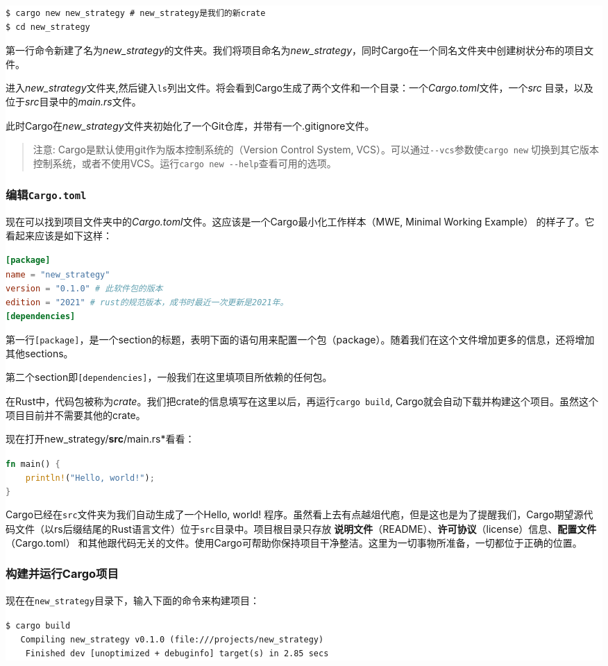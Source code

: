 ```shell
$ cargo new new_strategy # new_strategy是我们的新crate
$ cd new_strategy
```

第一行命令新建了名为*new_strategy*的文件夹。我们将项目命名为*new_strategy*，同时Cargo在一个同名文件夹中创建树状分布的项目文件。

进入*new_strategy*文件夹,然后键入`ls`列出文件。将会看到Cargo生成了两个文件和一个目录：一个*Cargo.toml*文件，一个*src*
目录，以及位于*src*目录中的*main.rs*文件。

此时Cargo在*new_strategy*文件夹初始化了一个Git仓库，并带有一个.gitignore文件。

> 注意: Cargo是默认使用git作为版本控制系统的（Version Control System, VCS）。可以通过`--vcs`参数使`cargo new`
> 切换到其它版本控制系统，或者不使用VCS。运行`cargo new --help`查看可用的选项。

### 编辑`Cargo.toml`

现在可以找到项目文件夹中的*Cargo.toml*文件。这应该是一个Cargo最小化工作样本（MWE, Minimal Working Example）
的样子了。它看起来应该是如下这样：

```toml
[package]
name = "new_strategy"
version = "0.1.0" # 此软件包的版本
edition = "2021" # rust的规范版本，成书时最近一次更新是2021年。
[dependencies]

```

第一行`[package]`，是一个section的标题，表明下面的语句用来配置一个包（package）。随着我们在这个文件增加更多的信息，还将增加其他sections。

第二个section即`[dependencies]`，一般我们在这里填项目所依赖的任何包。

在Rust中，代码包被称为*crate*。我们把crate的信息填写在这里以后，再运行`cargo build`,
Cargo就会自动下载并构建这个项目。虽然这个项目目前并不需要其他的crate。

现在打开new_strategy/**src**/main.rs*看看：

```rust
fn main() {
    println!("Hello, world!");
}
```

Cargo已经在`src`文件夹为我们自动生成了一个Hello, world!
程序。虽然看上去有点越俎代庖，但是这也是为了提醒我们，Cargo期望源代码文件（以rs后缀结尾的Rust语言文件）位于`src`目录中。项目根目录只存放
**说明文件**（README）、**许可协议**（license）信息、**配置文件**（Cargo.toml）
和其他跟代码无关的文件。使用Cargo可帮助你保持项目干净整洁。这里为一切事物所准备，一切都位于正确的位置。

### 构建并运行Cargo项目

现在在`new_strategy`目录下，输入下面的命令来构建项目：

```shell
$ cargo build
   Compiling new_strategy v0.1.0 (file:///projects/new_strategy)
    Finished dev [unoptimized + debuginfo] target(s) in 2.85 secs
```
